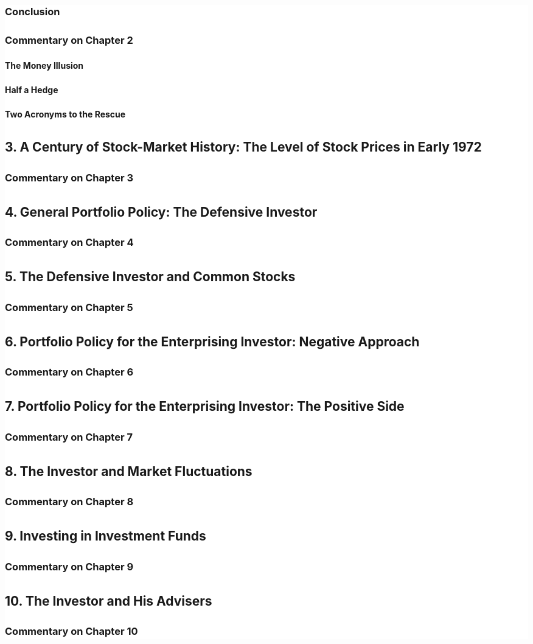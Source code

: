 ### Conclusion

### Commentary on Chapter 2

#### The Money Illusion

#### Half a Hedge

#### Two Acronyms to the Rescue

## 3. A Century of Stock-Market History: The Level of Stock Prices in Early 1972

### Commentary on Chapter 3

## 4. General Portfolio Policy: The Defensive Investor

### Commentary on Chapter 4

## 5. The Defensive Investor and Common Stocks

### Commentary on Chapter 5

## 6. Portfolio Policy for the Enterprising Investor: Negative Approach

### Commentary on Chapter 6

## 7. Portfolio Policy for the Enterprising Investor: The Positive Side

### Commentary on Chapter 7

## 8. The Investor and Market Fluctuations

### Commentary on Chapter 8

## 9. Investing in Investment Funds

### Commentary on Chapter 9

## 10. The Investor and His Advisers

### Commentary on Chapter 10
